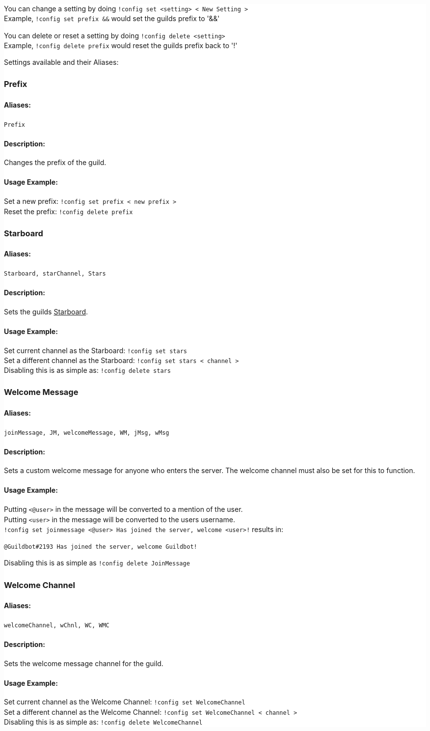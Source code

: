 You can change a setting by doing `!config set <setting> < New Setting >`<br/>
Example, `!config set prefix &&` would set the guilds prefix to '&&'

You can delete or reset a setting by doing `!config delete <setting>`<br/>
Example, `!config delete prefix` would reset the guilds prefix back to '!'

Settings available and their Aliases:

### Prefix
#### Aliases:
`Prefix`
#### Description:
Changes the prefix of the guild.
#### Usage Example:
Set a new prefix: `!config set prefix < new prefix >`<br/>
Reset the prefix: `!config delete prefix`

### Starboard
#### Aliases:
`Starboard, starChannel, Stars`
#### Description:
Sets the guilds [Starboard](https://multarix.github.io/Guildbot/starchannel).<br/>
#### Usage Example:
Set current channel as the Starboard: `!config set stars`<br/>
Set a different channel as the Starboard: `!config set stars < channel >`<br/>
Disabling this is as simple as: `!config delete stars`

### Welcome Message
#### Aliases:
`joinMessage, JM, welcomeMessage, WM, jMsg, wMsg`
#### Description:
Sets a custom welcome message for anyone who enters the server. The welcome channel must also be set for this to function.
#### Usage Example:
Putting `<@user>` in the message will be converted to a mention of the user.<br/>
Putting `<user>` in the message will be converted to the users username.<br/>
`!config set joinmessage <@user> Has joined the server, welcome <user>!` results in:
```md
@Guildbot#2193 Has joined the server, welcome Guildbot!
```
Disabling this is as simple as `!config delete JoinMessage`

### Welcome Channel
#### Aliases:
`welcomeChannel, wChnl, WC, WMC`
#### Description:
Sets the welcome message channel for the guild.
#### Usage Example:
Set current channel as the Welcome Channel: `!config set WelcomeChannel`<br/>
Set a different channel as the Welcome Channel: `!config set WelcomeChannel < channel >`<br/>
Disabling this is as simple as: `!config delete WelcomeChannel`
